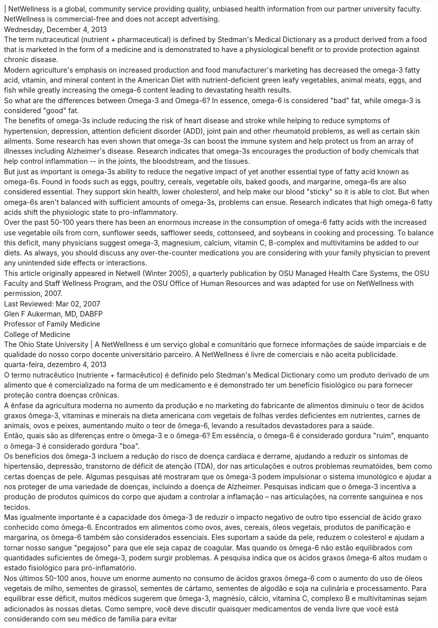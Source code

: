 | NetWellness is a global, community service providing quality, unbiased health information from our partner university faculty. NetWellness is commercial-free and does not accept advertising.<br/>Wednesday, December 4, 2013<br/>The term nutraceutical (nutrient + pharmaceutical) is defined by Stedman's Medical Dictionary as a product derived from a food that is marketed in the form of a medicine and is demonstrated to have a physiological benefit or to provide protection against chronic disease.<br/>Modern agriculture's emphasis on increased production and food manufacturer's marketing has decreased the omega-3 fatty acid, vitamin, and mineral content in the American Diet with nutrient-deficient green leafy vegetables, animal meats, eggs, and fish while greatly increasing the omega-6 content leading to devastating health results.<br/>So what are the differences between Omega-3 and Omega-6? In essence, omega-6 is considered "bad" fat, while omega-3 is considered "good" fat.<br/>The benefits of omega-3s include reducing the risk of heart disease and stroke while helping to reduce symptoms of hypertension, depression, attention deficient disorder (ADD), joint pain and other rheumatoid problems, as well as certain skin ailments. Some research has even shown that omega-3s can boost the immune system and help protect us from an array of illnesses including Alzheimer's disease. Research indicates that omega-3s encourages the production of body chemicals that help control inflammation -- in the joints, the bloodstream, and the tissues.<br/>But just as important is omega-3s ability to reduce the negative impact of yet another essential type of fatty acid known as omega-6s. Found in foods such as eggs, poultry, cereals, vegetable oils, baked goods, and margarine, omega-6s are also considered essential. They support skin health, lower cholesterol, and help make our blood "sticky" so it is able to clot. But when omega-6s aren't balanced with sufficient amounts of omega-3s, problems can ensue. Research indicates that high omega-6 fatty acids shift the physiologic state to pro-inflammatory.<br/>Over the past 50-100 years there has been an enormous increase in the consumption of omega-6 fatty acids with the increased use vegetable oils from corn, sunflower seeds, safflower seeds, cottonseed, and soybeans in cooking and processing. To balance this deficit, many physicians suggest omega-3, magnesium, calcium, vitamin C, B-complex and multivitamins be added to our diets. As always, you should discuss any over-the-counter medications you are considering with your family physician to prevent any unintended side effects or interactions.<br/>This article originally appeared in Netwell (Winter 2005), a quarterly publication by OSU Managed Health Care Systems, the OSU Faculty and Staff Wellness Program, and the OSU Office of Human Resources and was adapted for use on NetWellness with permission, 2007.<br/>Last Reviewed: Mar 02, 2007<br/>Glen F Aukerman, MD, DABFP<br/>Professor of Family Medicine<br/>College of Medicine<br/>The Ohio State University | A NetWellness é um serviço global e comunitário que fornece informações de saúde imparciais e de qualidade do nosso corpo docente universitário parceiro. A NetWellness é livre de comerciais e não aceita publicidade.<br/>quarta-feira, dezembro 4, 2013<br/>O termo nutracêutico (nutriente + farmacêutico) é definido pelo Stedman's Medical Dictionary como um produto derivado de um alimento que é comercializado na forma de um medicamento e é demonstrado ter um benefício fisiológico ou para fornecer proteção contra doenças crônicas.<br/>A ênfase da agricultura moderna no aumento da produção e no marketing do fabricante de alimentos diminuiu o teor de ácidos graxos ômega-3, vitaminas e minerais na dieta americana com vegetais de folhas verdes deficientes em nutrientes, carnes de animais, ovos e peixes, aumentando muito o teor de ômega-6, levando a resultados devastadores para a saúde.<br/>Então, quais são as diferenças entre o ômega-3 e o ômega-6? Em essência, o ômega-6 é considerado gordura "ruim", enquanto o ômega-3 é considerado gordura "boa".<br/>Os benefícios dos ômega-3 incluem a redução do risco de doença cardíaca e derrame, ajudando a reduzir os sintomas de hipertensão, depressão, transtorno de déficit de atenção (TDA), dor nas articulações e outros problemas reumatóides, bem como certas doenças de pele. Algumas pesquisas até mostraram que os ômega-3 podem impulsionar o sistema imunológico e ajudar a nos proteger de uma variedade de doenças, incluindo a doença de Alzheimer. Pesquisas indicam que o ômega-3 incentiva a produção de produtos químicos do corpo que ajudam a controlar a inflamação – nas articulações, na corrente sanguínea e nos tecidos.<br/>Mas igualmente importante é a capacidade dos ômega-3 de reduzir o impacto negativo de outro tipo essencial de ácido graxo conhecido como ômega-6. Encontrados em alimentos como ovos, aves, cereais, óleos vegetais, produtos de panificação e margarina, os ômega-6 também são considerados essenciais. Eles suportam a saúde da pele, reduzem o colesterol e ajudam a tornar nosso sangue "pegajoso" para que ele seja capaz de coagular. Mas quando os ômega-6 não estão equilibrados com quantidades suficientes de ômega-3, podem surgir problemas. A pesquisa indica que os ácidos graxos ômega-6 altos mudam o estado fisiológico para pró-inflamatório.<br/>Nos últimos 50-100 anos, houve um enorme aumento no consumo de ácidos graxos ômega-6 com o aumento do uso de óleos vegetais de milho, sementes de girassol, sementes de cártamo, sementes de algodão e soja na culinária e processamento. Para equilibrar esse déficit, muitos médicos sugerem que ômega-3, magnésio, cálcio, vitamina C, complexo B e multivitaminas sejam adicionados às nossas dietas. Como sempre, você deve discutir quaisquer medicamentos de venda livre que você está considerando com seu médico de família para evitar